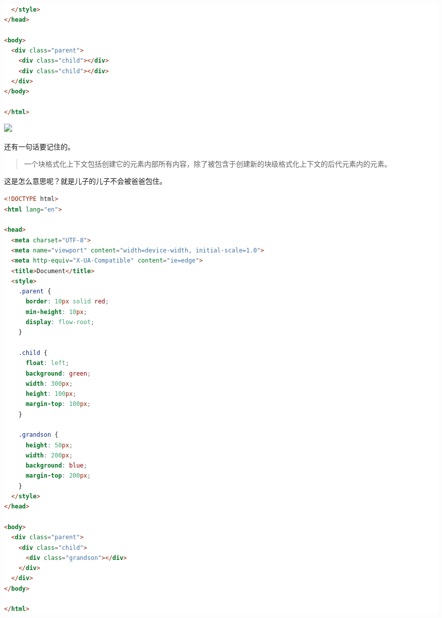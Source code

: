 ```html
  </style>
</head>

<body>
  <div class="parent">
    <div class="child"></div>
    <div class="child"></div>
  </div>
</body>

</html>
```

![](https://i.loli.net/2018/02/20/5a8c23720f7d8.png)

还有一句话要记住的。

> 一个块格式化上下文包括创建它的元素内部所有内容，除了被包含于创建新的块级格式化上下文的后代元素内的元素。

这是怎么意思呢？就是儿子的儿子不会被爸爸包住。

```html
<!DOCTYPE html>
<html lang="en">

<head>
  <meta charset="UTF-8">
  <meta name="viewport" content="width=device-width, initial-scale=1.0">
  <meta http-equiv="X-UA-Compatible" content="ie=edge">
  <title>Document</title>
  <style>
    .parent {
      border: 10px solid red;
      min-height: 10px;
      display: flow-root;
    }

    .child {
      float: left;
      background: green;
      width: 300px;
      height: 100px;
      margin-top: 100px;
    }
    
    .grandson {
      height: 50px;
      width: 200px;
      background: blue;
      margin-top: 200px;
    }
  </style>
</head>

<body>
  <div class="parent">
    <div class="child">
      <div class="grandson"></div>
    </div>
  </div>
</body>

</html>
```
